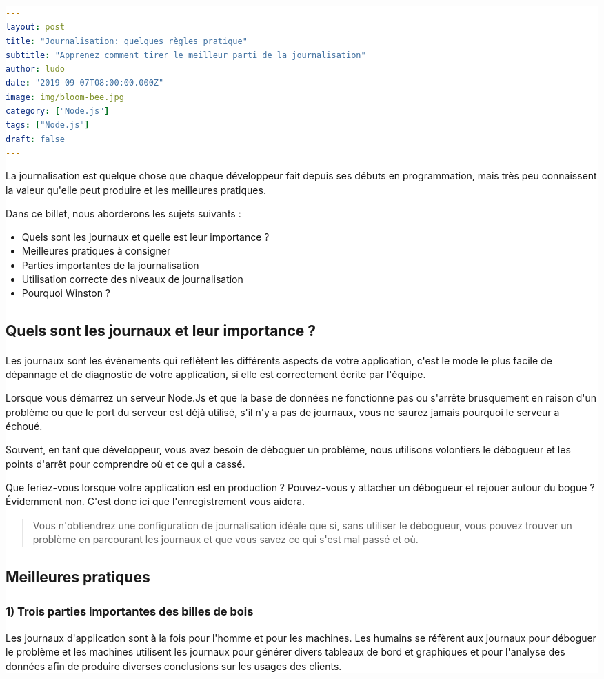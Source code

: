 ```yaml
---
layout: post
title: "Journalisation: quelques règles pratique"
subtitle: "Apprenez comment tirer le meilleur parti de la journalisation"
author: ludo
date: "2019-09-07T08:00:00.000Z"
image: img/bloom-bee.jpg
category: ["Node.js"]
tags: ["Node.js"]
draft: false
---
```


La journalisation est quelque chose que chaque développeur fait depuis ses débuts en programmation, mais très peu connaissent la valeur qu'elle peut produire et les meilleures pratiques.

Dans ce billet, nous aborderons les sujets suivants :

- Quels sont les journaux et quelle est leur importance ?
- Meilleures pratiques à consigner
- Parties importantes de la journalisation
- Utilisation correcte des niveaux de journalisation
- Pourquoi Winston ?

## Quels sont les journaux et leur importance ?

Les journaux sont les événements qui reflètent les différents aspects de votre application, c'est le mode le plus facile de dépannage et de diagnostic de votre application, si elle est correctement écrite par l'équipe.

Lorsque vous démarrez un serveur Node.Js et que la base de données ne fonctionne pas ou s'arrête brusquement en raison d'un problème ou que le port du serveur est déjà utilisé, s'il n'y a pas de journaux, vous ne saurez jamais pourquoi le serveur a échoué.

Souvent, en tant que développeur, vous avez besoin de déboguer un problème, nous utilisons volontiers le débogueur et les points d'arrêt pour comprendre où et ce qui a cassé.

Que feriez-vous lorsque votre application est en production ? Pouvez-vous y attacher un débogueur et rejouer autour du bogue ? Évidemment non. C'est donc ici que l'enregistrement vous aidera.

> Vous n'obtiendrez une configuration de journalisation idéale que si, sans utiliser le débogueur, vous pouvez trouver un problème en parcourant les journaux et que vous savez ce qui s'est mal passé et où.

## Meilleures pratiques

### 1) Trois parties importantes des billes de bois

Les journaux d'application sont à la fois pour l'homme et pour les machines. Les humains se réfèrent aux journaux pour déboguer le problème et les machines utilisent les journaux pour générer divers tableaux de bord et graphiques et pour l'analyse des données afin de produire diverses conclusions sur les usages des clients.
